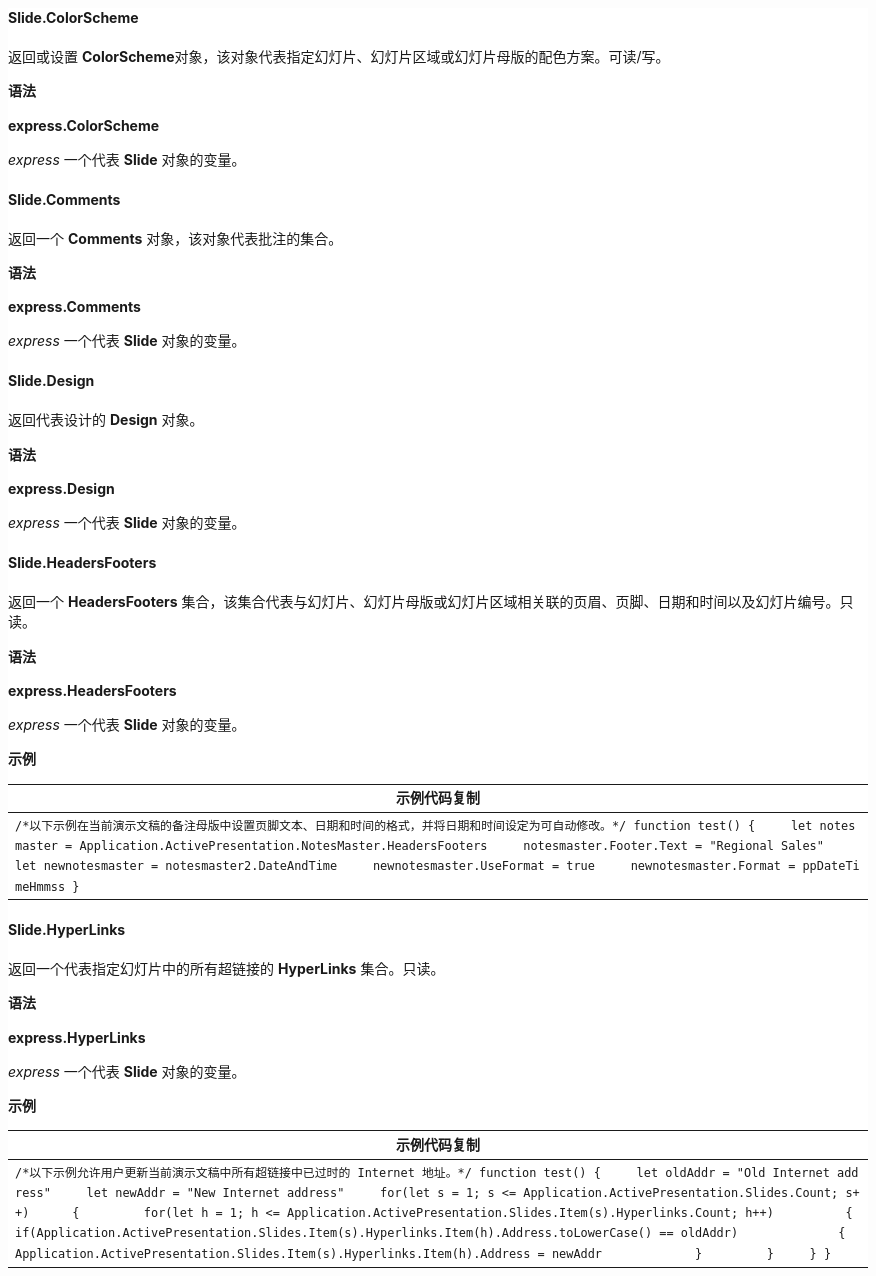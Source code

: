 #### **Slide.ColorScheme**

返回或设置 **ColorScheme**对象，该对象代表指定幻灯片、幻灯片区域或幻灯片母版的配色方案。可读/写。

**语法**

**express.ColorScheme**

*express*   一个代表 **Slide** 对象的变量。

#### **Slide.Comments**

返回一个 **Comments** 对象，该对象代表批注的集合。

**语法**

**express.Comments**

*express*   一个代表 **Slide** 对象的变量。

#### **Slide.Design**

返回代表设计的 **Design** 对象。

**语法**

**express.Design**

*express*   一个代表 **Slide** 对象的变量。

#### **Slide.HeadersFooters**

返回一个 **HeadersFooters** 集合，该集合代表与幻灯片、幻灯片母版或幻灯片区域相关联的页眉、页脚、日期和时间以及幻灯片编号。只读。

**语法**

**express.HeadersFooters**

*express*   一个代表 **Slide** 对象的变量。

**示例**

| 示例代码复制                                                 |
| ------------------------------------------------------------ |
| `/*以下示例在当前演示文稿的备注母版中设置页脚文本、日期和时间的格式，并将日期和时间设定为可自动修改。*/ function test() {     let notesmaster = Application.ActivePresentation.NotesMaster.HeadersFooters     notesmaster.Footer.Text = "Regional Sales"     let newnotesmaster = notesmaster2.DateAndTime     newnotesmaster.UseFormat = true     newnotesmaster.Format = ppDateTimeHmmss }` |

#### **Slide.HyperLinks**

返回一个代表指定幻灯片中的所有超链接的 **HyperLinks** 集合。只读。

**语法**

**express.HyperLinks**

*express*   一个代表 **Slide** 对象的变量。

**示例**

| 示例代码复制                                                 |
| ------------------------------------------------------------ |
| `/*以下示例允许用户更新当前演示文稿中所有超链接中已过时的 Internet 地址。*/ function test() {     let oldAddr = "Old Internet address"     let newAddr = "New Internet address"     for(let s = 1; s <= Application.ActivePresentation.Slides.Count; s++)      {         for(let h = 1; h <= Application.ActivePresentation.Slides.Item(s).Hyperlinks.Count; h++)          {             if(Application.ActivePresentation.Slides.Item(s).Hyperlinks.Item(h).Address.toLowerCase() == oldAddr)              {                 Application.ActivePresentation.Slides.Item(s).Hyperlinks.Item(h).Address = newAddr             }         }     } }` |
